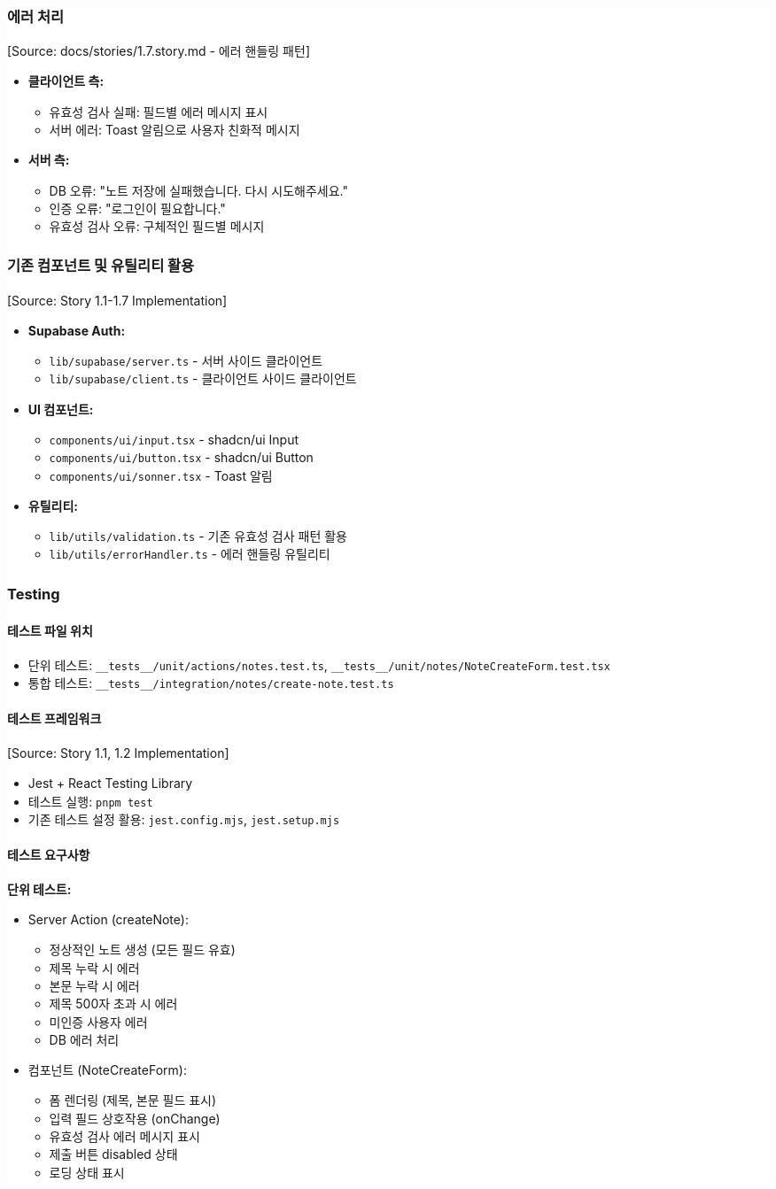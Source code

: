 ### 에러 처리
[Source: docs/stories/1.7.story.md - 에러 핸들링 패턴]

- **클라이언트 측:**
  - 유효성 검사 실패: 필드별 에러 메시지 표시
  - 서버 에러: Toast 알림으로 사용자 친화적 메시지
  
- **서버 측:**
  - DB 오류: "노트 저장에 실패했습니다. 다시 시도해주세요."
  - 인증 오류: "로그인이 필요합니다."
  - 유효성 검사 오류: 구체적인 필드별 메시지

### 기존 컴포넌트 및 유틸리티 활용
[Source: Story 1.1-1.7 Implementation]

- **Supabase Auth:**
  - `lib/supabase/server.ts` - 서버 사이드 클라이언트
  - `lib/supabase/client.ts` - 클라이언트 사이드 클라이언트
  
- **UI 컴포넌트:**
  - `components/ui/input.tsx` - shadcn/ui Input
  - `components/ui/button.tsx` - shadcn/ui Button
  - `components/ui/sonner.tsx` - Toast 알림
  
- **유틸리티:**
  - `lib/utils/validation.ts` - 기존 유효성 검사 패턴 활용
  - `lib/utils/errorHandler.ts` - 에러 핸들링 유틸리티

### Testing

#### 테스트 파일 위치
- 단위 테스트: `__tests__/unit/actions/notes.test.ts`, `__tests__/unit/notes/NoteCreateForm.test.tsx`
- 통합 테스트: `__tests__/integration/notes/create-note.test.ts`

#### 테스트 프레임워크
[Source: Story 1.1, 1.2 Implementation]
- Jest + React Testing Library
- 테스트 실행: `pnpm test`
- 기존 테스트 설정 활용: `jest.config.mjs`, `jest.setup.mjs`

#### 테스트 요구사항

**단위 테스트:**
- Server Action (createNote):
  - 정상적인 노트 생성 (모든 필드 유효)
  - 제목 누락 시 에러
  - 본문 누락 시 에러
  - 제목 500자 초과 시 에러
  - 미인증 사용자 에러
  - DB 에러 처리
  
- 컴포넌트 (NoteCreateForm):
  - 폼 렌더링 (제목, 본문 필드 표시)
  - 입력 필드 상호작용 (onChange)
  - 유효성 검사 에러 메시지 표시
  - 제출 버튼 disabled 상태
  - 로딩 상태 표시
